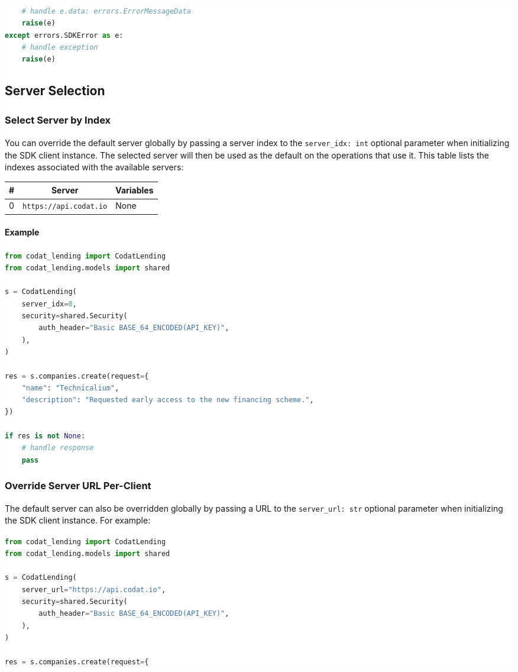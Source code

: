 ```python
    # handle e.data: errors.ErrorMessageData
    raise(e)
except errors.SDKError as e:
    # handle exception
    raise(e)
```



## Server Selection

### Select Server by Index

You can override the default server globally by passing a server index to the `server_idx: int` optional parameter when initializing the SDK client instance. The selected server will then be used as the default on the operations that use it. This table lists the indexes associated with the available servers:

| # | Server | Variables |
| - | ------ | --------- |
| 0 | `https://api.codat.io` | None |

#### Example

```python
from codat_lending import CodatLending
from codat_lending.models import shared

s = CodatLending(
    server_idx=0,
    security=shared.Security(
        auth_header="Basic BASE_64_ENCODED(API_KEY)",
    ),
)

res = s.companies.create(request={
    "name": "Technicalium",
    "description": "Requested early access to the new financing scheme.",
})

if res is not None:
    # handle response
    pass

```


### Override Server URL Per-Client

The default server can also be overridden globally by passing a URL to the `server_url: str` optional parameter when initializing the SDK client instance. For example:
```python
from codat_lending import CodatLending
from codat_lending.models import shared

s = CodatLending(
    server_url="https://api.codat.io",
    security=shared.Security(
        auth_header="Basic BASE_64_ENCODED(API_KEY)",
    ),
)

res = s.companies.create(request={
```
